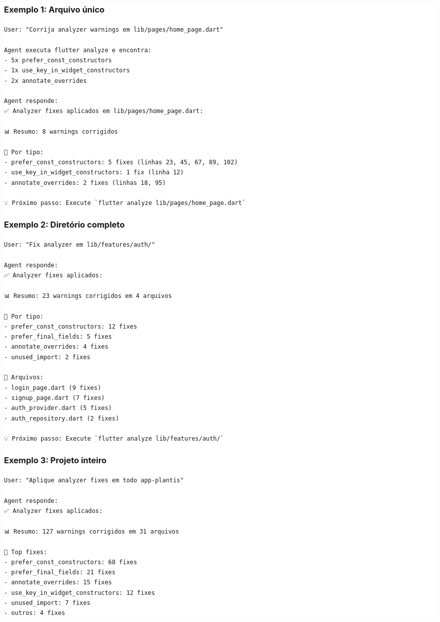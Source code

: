 ### **Exemplo 1: Arquivo único**
```
User: "Corrija analyzer warnings em lib/pages/home_page.dart"

Agent executa flutter analyze e encontra:
- 5x prefer_const_constructors
- 1x use_key_in_widget_constructors
- 2x annotate_overrides

Agent responde:
✅ Analyzer fixes aplicados em lib/pages/home_page.dart:

📊 Resumo: 8 warnings corrigidos

📝 Por tipo:
- prefer_const_constructors: 5 fixes (linhas 23, 45, 67, 89, 102)
- use_key_in_widget_constructors: 1 fix (linha 12)
- annotate_overrides: 2 fixes (linhas 18, 95)

💡 Próximo passo: Execute `flutter analyze lib/pages/home_page.dart`
```

### **Exemplo 2: Diretório completo**
```
User: "Fix analyzer em lib/features/auth/"

Agent responde:
✅ Analyzer fixes aplicados:

📊 Resumo: 23 warnings corrigidos em 4 arquivos

📝 Por tipo:
- prefer_const_constructors: 12 fixes
- prefer_final_fields: 5 fixes
- annotate_overrides: 4 fixes
- unused_import: 2 fixes

📂 Arquivos:
- login_page.dart (9 fixes)
- signup_page.dart (7 fixes)
- auth_provider.dart (5 fixes)
- auth_repository.dart (2 fixes)

💡 Próximo passo: Execute `flutter analyze lib/features/auth/`
```

### **Exemplo 3: Projeto inteiro**
```
User: "Aplique analyzer fixes em todo app-plantis"

Agent responde:
✅ Analyzer fixes aplicados:

📊 Resumo: 127 warnings corrigidos em 31 arquivos

📝 Top fixes:
- prefer_const_constructors: 68 fixes
- prefer_final_fields: 21 fixes
- annotate_overrides: 15 fixes
- use_key_in_widget_constructors: 12 fixes
- unused_import: 7 fixes
- outros: 4 fixes

```